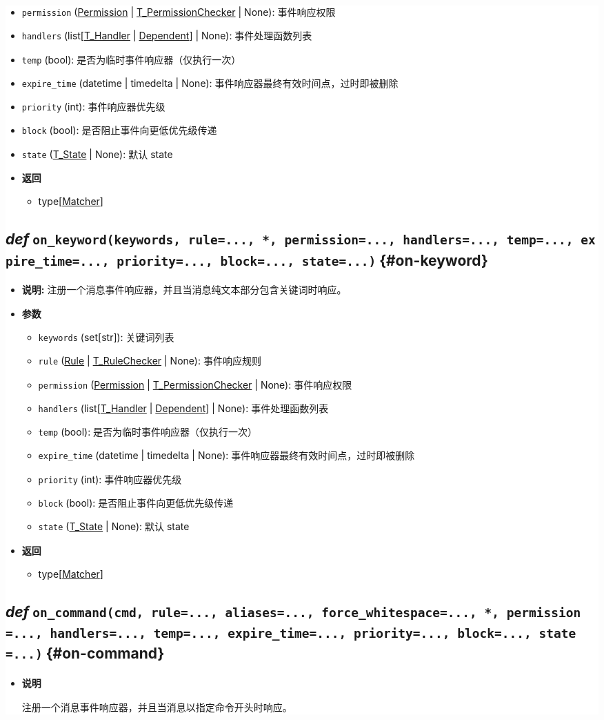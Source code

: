   - `permission` ([Permission](../permission.md#Permission) | [T_PermissionChecker](../typing.md#T-PermissionChecker) | None): 事件响应权限

  - `handlers` (list[[T_Handler](../typing.md#T-Handler) | [Dependent](../dependencies/index.md#Dependent)] | None): 事件处理函数列表

  - `temp` (bool): 是否为临时事件响应器（仅执行一次）

  - `expire_time` (datetime | timedelta | None): 事件响应器最终有效时间点，过时即被删除

  - `priority` (int): 事件响应器优先级

  - `block` (bool): 是否阻止事件向更低优先级传递

  - `state` ([T_State](../typing.md#T-State) | None): 默认 state

- **返回**

  - type[[Matcher](../matcher.md#Matcher)]

## _def_ `on_keyword(keywords, rule=..., *, permission=..., handlers=..., temp=..., expire_time=..., priority=..., block=..., state=...)` {#on-keyword}

- **说明:** 注册一个消息事件响应器，并且当消息纯文本部分包含关键词时响应。

- **参数**

  - `keywords` (set[str]): 关键词列表

  - `rule` ([Rule](../rule.md#Rule) | [T_RuleChecker](../typing.md#T-RuleChecker) | None): 事件响应规则

  - `permission` ([Permission](../permission.md#Permission) | [T_PermissionChecker](../typing.md#T-PermissionChecker) | None): 事件响应权限

  - `handlers` (list[[T_Handler](../typing.md#T-Handler) | [Dependent](../dependencies/index.md#Dependent)] | None): 事件处理函数列表

  - `temp` (bool): 是否为临时事件响应器（仅执行一次）

  - `expire_time` (datetime | timedelta | None): 事件响应器最终有效时间点，过时即被删除

  - `priority` (int): 事件响应器优先级

  - `block` (bool): 是否阻止事件向更低优先级传递

  - `state` ([T_State](../typing.md#T-State) | None): 默认 state

- **返回**

  - type[[Matcher](../matcher.md#Matcher)]

## _def_ `on_command(cmd, rule=..., aliases=..., force_whitespace=..., *, permission=..., handlers=..., temp=..., expire_time=..., priority=..., block=..., state=...)` {#on-command}

- **说明**

  注册一个消息事件响应器，并且当消息以指定命令开头时响应。
